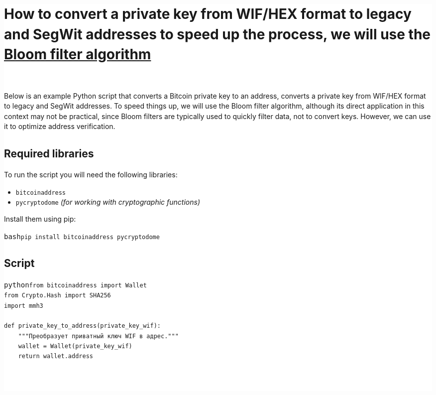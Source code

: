 # How to convert a private key from WIF/HEX format to legacy and SegWit addresses to speed up the process, we will use the [Bloom filter algorithm](https://keyhunters.ru/how-to-convert-a-private-key-from-wif-hex-format-to-legacy-and-segwit-addresses-to-speed-up-the-process-we-will-use-the-bloom-filter-algorithm/)


<figure class="wp-block-image aligncenter size-large"><a href="https://cryptodeeptech.ru/discrete-logarithm" target="_blank" rel=" noreferrer noopener"><img src="https://keyhunters.ru/wp-content/uploads/2025/03/visual-selection-4-1024x666.png" alt="" class="wp-image-2521"/></a></figure>



<p><a href="https://polynonce.ru/author/polynonce/"></a></p>



<p>Below is an example Python script that converts a Bitcoin private key to an address, converts a private key from WIF/HEX format to legacy and SegWit addresses. To speed things up, we will use the Bloom filter algorithm, although its direct application in this context may not be practical, since Bloom filters are typically used to quickly filter data, not to convert keys. However, we can use it to optimize address verification.</p>



<h2 class="wp-block-heading">Required libraries</h2>



<p>To run the script you will need the following libraries:</p>



<ul class="wp-block-list">
<li><code>bitcoinaddress</code></li>



<li><code>pycryptodome</code> <em>(for working with cryptographic functions)</em></li>
</ul>



<p>Install them using pip:</p>



<pre class="wp-block-preformatted">bash<code>pip install bitcoinaddress pycryptodome
</code></pre>



<h2 class="wp-block-heading">Script</h2>



<pre class="wp-block-preformatted">python<code>from bitcoinaddress import Wallet
from Crypto.Hash import SHA256
import mmh3

def private_key_to_address(private_key_wif):
    """Преобразует приватный ключ WIF в адрес."""
    wallet = Wallet(private_key_wif)
    return wallet.address

